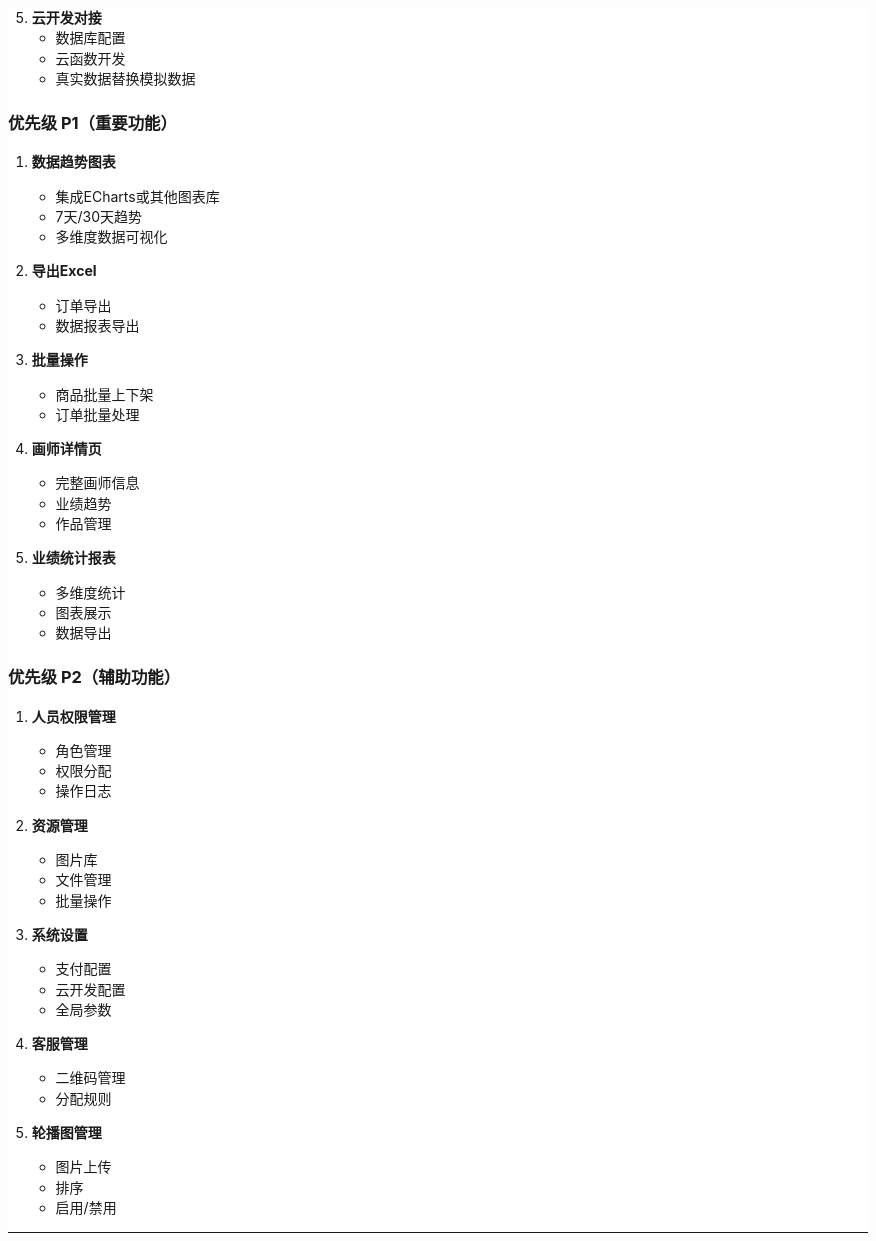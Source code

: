 5. **云开发对接**
   - 数据库配置
   - 云函数开发
   - 真实数据替换模拟数据

### 优先级 P1（重要功能）
1. **数据趋势图表**
   - 集成ECharts或其他图表库
   - 7天/30天趋势
   - 多维度数据可视化

2. **导出Excel**
   - 订单导出
   - 数据报表导出

3. **批量操作**
   - 商品批量上下架
   - 订单批量处理

4. **画师详情页**
   - 完整画师信息
   - 业绩趋势
   - 作品管理

5. **业绩统计报表**
   - 多维度统计
   - 图表展示
   - 数据导出

### 优先级 P2（辅助功能）
1. **人员权限管理**
   - 角色管理
   - 权限分配
   - 操作日志

2. **资源管理**
   - 图片库
   - 文件管理
   - 批量操作

3. **系统设置**
   - 支付配置
   - 云开发配置
   - 全局参数

4. **客服管理**
   - 二维码管理
   - 分配规则

5. **轮播图管理**
   - 图片上传
   - 排序
   - 启用/禁用

---
